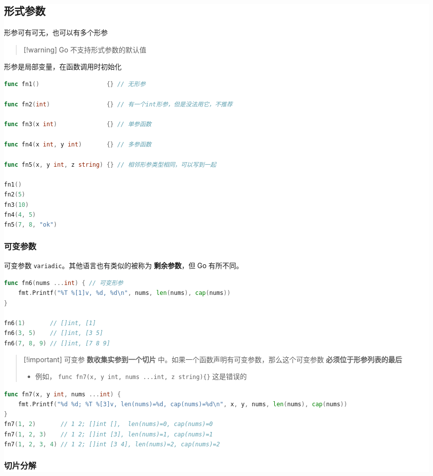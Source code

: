 
## 形式参数

形参可有可无，也可以有多个形参

> [!warning] Go 不支持形式参数的默认值

形参是局部变量，在函数调用时初始化

```go
func fn1()                   {} // 无形参

func fn2(int)                {} // 有一个int形参，但是没法用它，不推荐

func fn3(x int)              {} // 单参函数

func fn4(x int, y int)       {} // 多参函数

func fn5(x, y int, z string) {} // 相邻形参类型相同，可以写到一起

fn1()
fn2(5)
fn3(10)
fn4(4, 5)
fn5(7, 8, "ok")
```

### 可变参数

可变参数 `variadic`。其他语言也有类似的被称为 **剩余参数**，但 Go 有所不同。

```go
func fn6(nums ...int) { // 可变形参
	fmt.Printf("%T %[1]v, %d, %d\n", nums, len(nums), cap(nums))
}

fn6(1)       // []int, [1]
fn6(3, 5)    // []int, [3 5]
fn6(7, 8, 9) // []int, [7 8 9]
```

> [!important] 可变参 **数收集实参到一个切片** 中。如果一个函数声明有可变参数，那么这个可变参数 **必须位于形参列表的最后**
> + 例如， `func fn7(x, y int, nums ...int, z string){}` 这是错误的

```go
func fn7(x, y int, nums ...int) {
	fmt.Printf("%d %d; %T %[3]v, len(nums)=%d, cap(nums)=%d\n", x, y, nums, len(nums), cap(nums))
}
fn7(1, 2)       // 1 2; []int [],  len(nums)=0, cap(nums)=0
fn7(1, 2, 3)    // 1 2; []int [3], len(nums)=1, cap(nums)=1
fn7(1, 2, 3, 4) // 1 2; []int [3 4], len(nums)=2, cap(nums)=2
```

### 切片分解
